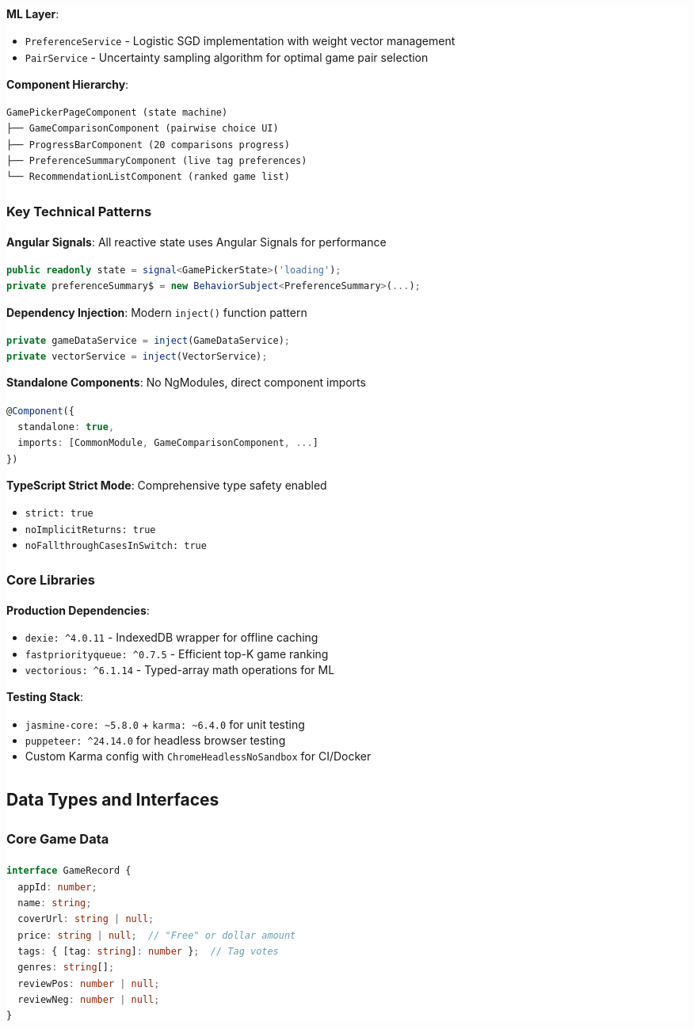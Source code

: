 **ML Layer**:
- `PreferenceService` - Logistic SGD implementation with weight vector management
- `PairService` - Uncertainty sampling algorithm for optimal game pair selection

**Component Hierarchy**:
```
GamePickerPageComponent (state machine)
├── GameComparisonComponent (pairwise choice UI)
├── ProgressBarComponent (20 comparisons progress)
├── PreferenceSummaryComponent (live tag preferences)
└── RecommendationListComponent (ranked game list)
```

### Key Technical Patterns

**Angular Signals**: All reactive state uses Angular Signals for performance
```typescript
public readonly state = signal<GamePickerState>('loading');
private preferenceSummary$ = new BehaviorSubject<PreferenceSummary>(...);
```

**Dependency Injection**: Modern `inject()` function pattern
```typescript
private gameDataService = inject(GameDataService);
private vectorService = inject(VectorService);
```

**Standalone Components**: No NgModules, direct component imports
```typescript
@Component({
  standalone: true,
  imports: [CommonModule, GameComparisonComponent, ...]
})
```

**TypeScript Strict Mode**: Comprehensive type safety enabled
- `strict: true`
- `noImplicitReturns: true`
- `noFallthroughCasesInSwitch: true`

### Core Libraries

**Production Dependencies**:
- `dexie: ^4.0.11` - IndexedDB wrapper for offline caching
- `fastpriorityqueue: ^0.7.5` - Efficient top-K game ranking
- `vectorious: ^6.1.14` - Typed-array math operations for ML

**Testing Stack**:
- `jasmine-core: ~5.8.0` + `karma: ~6.4.0` for unit testing
- `puppeteer: ^24.14.0` for headless browser testing
- Custom Karma config with `ChromeHeadlessNoSandbox` for CI/Docker

## Data Types and Interfaces

### Core Game Data
```typescript
interface GameRecord {
  appId: number;
  name: string;
  coverUrl: string | null;
  price: string | null;  // "Free" or dollar amount
  tags: { [tag: string]: number };  // Tag votes
  genres: string[];
  reviewPos: number | null;
  reviewNeg: number | null;
}
```
